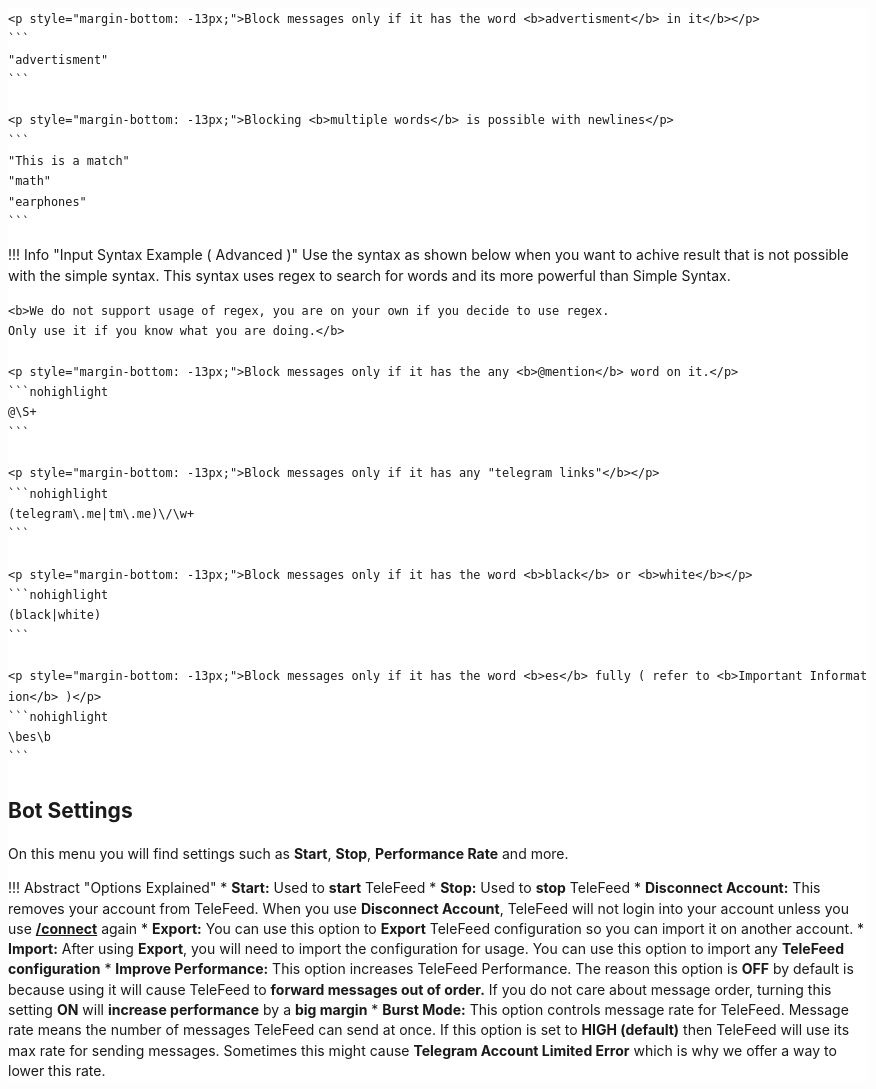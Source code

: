     <p style="margin-bottom: -13px;">Block messages only if it has the word <b>advertisment</b> in it</b></p>
    ```
    "advertisment"
    ```

    <p style="margin-bottom: -13px;">Blocking <b>multiple words</b> is possible with newlines</p>
    ```
    "This is a match"
    "math"
    "earphones"
    ```

!!! Info "Input Syntax Example ( Advanced )"
    Use the syntax as shown below when you want to achive result that is not possible with the simple syntax. This syntax uses regex to search for words and its more powerful than Simple Syntax.

    <b>We do not support usage of regex, you are on your own if you decide to use regex.
    Only use it if you know what you are doing.</b>

    <p style="margin-bottom: -13px;">Block messages only if it has the any <b>@mention</b> word on it.</p>
    ```nohighlight
    @\S+
    ```

    <p style="margin-bottom: -13px;">Block messages only if it has any "telegram links"</b></p>
    ```nohighlight
    (telegram\.me|tm\.me)\/\w+
    ```

    <p style="margin-bottom: -13px;">Block messages only if it has the word <b>black</b> or <b>white</b></p>
    ```nohighlight
    (black|white)
    ```

    <p style="margin-bottom: -13px;">Block messages only if it has the word <b>es</b> fully ( refer to <b>Important Information</b> )</p>
    ```nohighlight
    \bes\b
    ```


## Bot Settings

On this menu you will find settings such as <b>Start</b>, <b>Stop</b>, <b>Performance Rate</b> and more.

!!! Abstract "Options Explained"
    * <b>Start:</b> Used to <b>start</b> TeleFeed
    * <b>Stop:</b> Used to <b>stop</b> TeleFeed
    * <b>Disconnect Account:</b> This removes your account from TeleFeed. When you use <b>Disconnect Account</b>, TeleFeed will not login into your account unless you use <b>[/connect](/commands/#connect)</b> again
    * <b>Export:</b> You can use this option to <b>Export</b> TeleFeed configuration so you can import it on another account.
    * <b>Import:</b> After using <b>Export</b>, you will need to import the configuration for usage. You can use this option to import any <b>TeleFeed configuration</b>
    * <b>Improve Performance:</b> This option increases TeleFeed Performance. The reason this option is <b>OFF</b> by default is because using it will cause TeleFeed to <b>forward messages out of order.</b> If you do not care about message order, turning this setting <b>ON</b> will <b>increase performance</b> by a <b>big margin</b>
    * <b>Burst Mode:</b> This option controls message rate for TeleFeed. Message rate means the number of messages TeleFeed can send at once. If this option is set to <b>HIGH (default)</b> then TeleFeed will use its max rate for sending messages. Sometimes this might cause <b>Telegram Account Limited Error</b>  which is why we offer a way to lower this rate.
